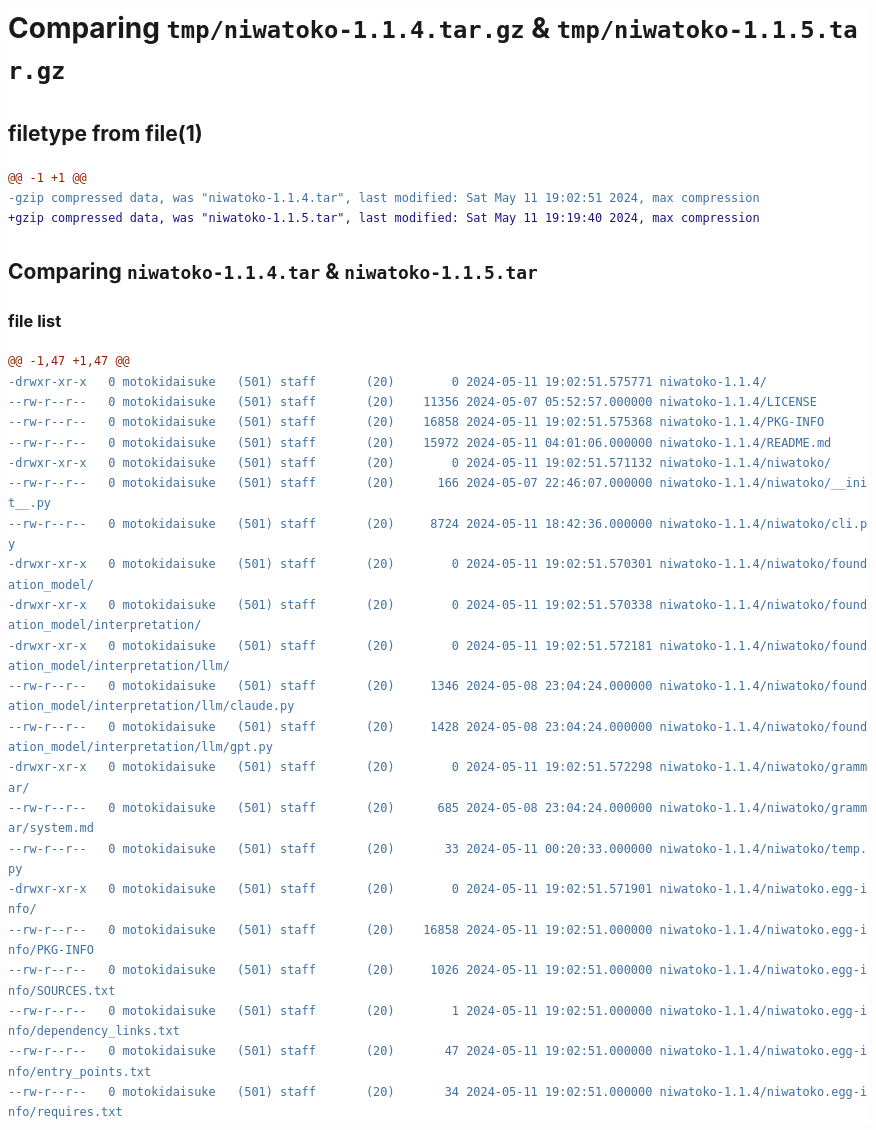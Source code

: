 # Comparing `tmp/niwatoko-1.1.4.tar.gz` & `tmp/niwatoko-1.1.5.tar.gz`

## filetype from file(1)

```diff
@@ -1 +1 @@
-gzip compressed data, was "niwatoko-1.1.4.tar", last modified: Sat May 11 19:02:51 2024, max compression
+gzip compressed data, was "niwatoko-1.1.5.tar", last modified: Sat May 11 19:19:40 2024, max compression
```

## Comparing `niwatoko-1.1.4.tar` & `niwatoko-1.1.5.tar`

### file list

```diff
@@ -1,47 +1,47 @@
-drwxr-xr-x   0 motokidaisuke   (501) staff       (20)        0 2024-05-11 19:02:51.575771 niwatoko-1.1.4/
--rw-r--r--   0 motokidaisuke   (501) staff       (20)    11356 2024-05-07 05:52:57.000000 niwatoko-1.1.4/LICENSE
--rw-r--r--   0 motokidaisuke   (501) staff       (20)    16858 2024-05-11 19:02:51.575368 niwatoko-1.1.4/PKG-INFO
--rw-r--r--   0 motokidaisuke   (501) staff       (20)    15972 2024-05-11 04:01:06.000000 niwatoko-1.1.4/README.md
-drwxr-xr-x   0 motokidaisuke   (501) staff       (20)        0 2024-05-11 19:02:51.571132 niwatoko-1.1.4/niwatoko/
--rw-r--r--   0 motokidaisuke   (501) staff       (20)      166 2024-05-07 22:46:07.000000 niwatoko-1.1.4/niwatoko/__init__.py
--rw-r--r--   0 motokidaisuke   (501) staff       (20)     8724 2024-05-11 18:42:36.000000 niwatoko-1.1.4/niwatoko/cli.py
-drwxr-xr-x   0 motokidaisuke   (501) staff       (20)        0 2024-05-11 19:02:51.570301 niwatoko-1.1.4/niwatoko/foundation_model/
-drwxr-xr-x   0 motokidaisuke   (501) staff       (20)        0 2024-05-11 19:02:51.570338 niwatoko-1.1.4/niwatoko/foundation_model/interpretation/
-drwxr-xr-x   0 motokidaisuke   (501) staff       (20)        0 2024-05-11 19:02:51.572181 niwatoko-1.1.4/niwatoko/foundation_model/interpretation/llm/
--rw-r--r--   0 motokidaisuke   (501) staff       (20)     1346 2024-05-08 23:04:24.000000 niwatoko-1.1.4/niwatoko/foundation_model/interpretation/llm/claude.py
--rw-r--r--   0 motokidaisuke   (501) staff       (20)     1428 2024-05-08 23:04:24.000000 niwatoko-1.1.4/niwatoko/foundation_model/interpretation/llm/gpt.py
-drwxr-xr-x   0 motokidaisuke   (501) staff       (20)        0 2024-05-11 19:02:51.572298 niwatoko-1.1.4/niwatoko/grammar/
--rw-r--r--   0 motokidaisuke   (501) staff       (20)      685 2024-05-08 23:04:24.000000 niwatoko-1.1.4/niwatoko/grammar/system.md
--rw-r--r--   0 motokidaisuke   (501) staff       (20)       33 2024-05-11 00:20:33.000000 niwatoko-1.1.4/niwatoko/temp.py
-drwxr-xr-x   0 motokidaisuke   (501) staff       (20)        0 2024-05-11 19:02:51.571901 niwatoko-1.1.4/niwatoko.egg-info/
--rw-r--r--   0 motokidaisuke   (501) staff       (20)    16858 2024-05-11 19:02:51.000000 niwatoko-1.1.4/niwatoko.egg-info/PKG-INFO
--rw-r--r--   0 motokidaisuke   (501) staff       (20)     1026 2024-05-11 19:02:51.000000 niwatoko-1.1.4/niwatoko.egg-info/SOURCES.txt
--rw-r--r--   0 motokidaisuke   (501) staff       (20)        1 2024-05-11 19:02:51.000000 niwatoko-1.1.4/niwatoko.egg-info/dependency_links.txt
--rw-r--r--   0 motokidaisuke   (501) staff       (20)       47 2024-05-11 19:02:51.000000 niwatoko-1.1.4/niwatoko.egg-info/entry_points.txt
--rw-r--r--   0 motokidaisuke   (501) staff       (20)       34 2024-05-11 19:02:51.000000 niwatoko-1.1.4/niwatoko.egg-info/requires.txt
```